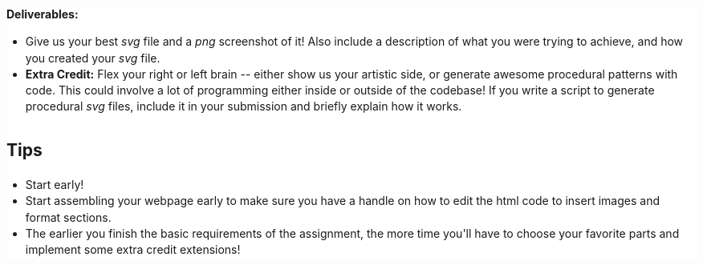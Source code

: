 **Deliverables:** 

* Give us your best *svg* file and a *png* screenshot of it! Also include a description of what you were trying to achieve, and how you created your *svg* file. 
* **Extra Credit:** Flex your right or left brain -- either show us your artistic side, or generate awesome procedural patterns with code. This could involve a lot of programming either inside or outside of the codebase! If you write a script to generate procedural *svg* files, include it in your submission and briefly explain how it works. 



## Tips

  * Start early! 
  * Start assembling your webpage early to make sure you have a handle on how to edit the html code to insert images and format sections.
  * The earlier you finish the basic requirements of the assignment, the more time you'll have to choose your favorite parts and implement some extra credit extensions!
